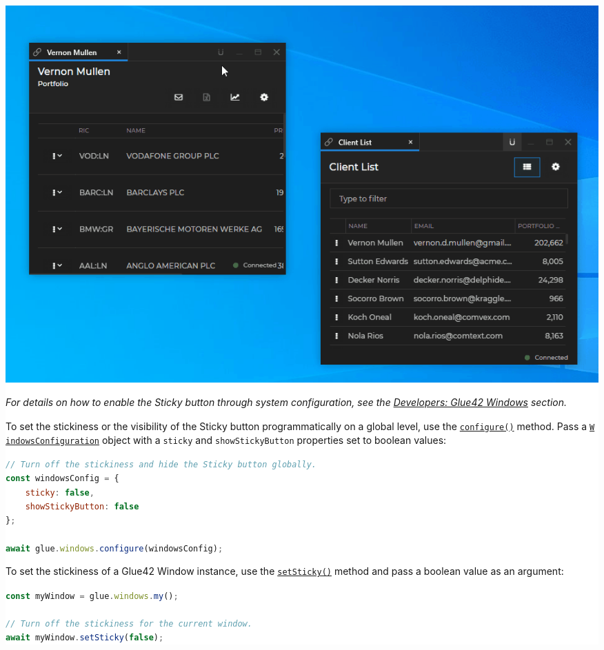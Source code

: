 ![Stickiness tabs](../../../../images/window-management/stickiness-tabs.gif)

*For details on how to enable the Sticky button through system configuration, see the [Developers: Glue42 Windows](../../../../developers/configuration/glue42-windows/index.html#glue42_window_properties-sticky-button) section.*

To set the stickiness or the visibility of the Sticky button programmatically on a global level, use the [`configure()`](../../../../reference/glue/latest/windows/index.html#API-configure) method. Pass a [`WindowsConfiguration`](../../../../reference/glue/latest/windows/index.html#WindowsConfiguration) object with a `sticky` and `showStickyButton` properties set to boolean values:

```javascript
// Turn off the stickiness and hide the Sticky button globally.
const windowsConfig = {
    sticky: false,
    showStickyButton: false
};

await glue.windows.configure(windowsConfig);
```

To set the stickiness of a Glue42 Window instance, use the [`setSticky()`](../../../../reference/glue/latest/windows/index.html#GDWindow-setSticky) method and pass a boolean value as an argument:

```javascript
const myWindow = glue.windows.my();

// Turn off the stickiness for the current window.
await myWindow.setSticky(false);
```

